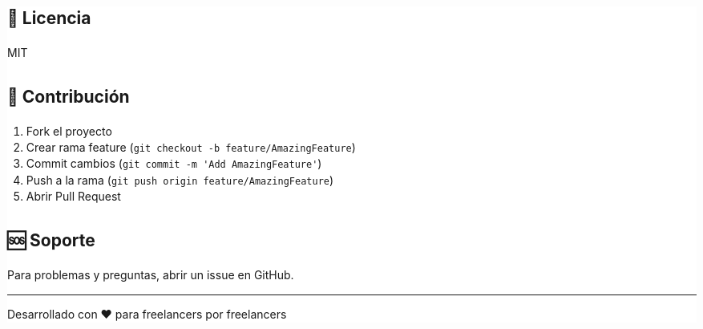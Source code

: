 ## 📄 Licencia

MIT

## 👥 Contribución

1. Fork el proyecto
2. Crear rama feature (`git checkout -b feature/AmazingFeature`)
3. Commit cambios (`git commit -m 'Add AmazingFeature'`)
4. Push a la rama (`git push origin feature/AmazingFeature`)
5. Abrir Pull Request

## 🆘 Soporte

Para problemas y preguntas, abrir un issue en GitHub.

---

Desarrollado con ❤️ para freelancers por freelancers